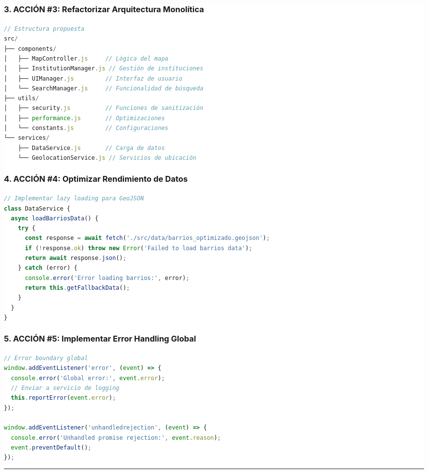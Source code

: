 ### 3. **ACCIÓN #3: Refactorizar Arquitectura Monolítica**
```javascript
// Estructura propuesta
src/
├── components/
│   ├── MapController.js     // Lógica del mapa
│   ├── InstitutionManager.js // Gestión de instituciones
│   ├── UIManager.js         // Interfaz de usuario
│   └── SearchManager.js     // Funcionalidad de búsqueda
├── utils/
│   ├── security.js          // Funciones de sanitización
│   ├── performance.js       // Optimizaciones
│   └── constants.js         // Configuraciones
└── services/
    ├── DataService.js       // Carga de datos
    └── GeolocationService.js // Servicios de ubicación
```

### 4. **ACCIÓN #4: Optimizar Rendimiento de Datos**
```javascript
// Implementar lazy loading para GeoJSON
class DataService {
  async loadBarriosData() {
    try {
      const response = await fetch('./src/data/barrios_optimizado.geojson');
      if (!response.ok) throw new Error('Failed to load barrios data');
      return await response.json();
    } catch (error) {
      console.error('Error loading barrios:', error);
      return this.getFallbackData();
    }
  }
}
```

### 5. **ACCIÓN #5: Implementar Error Handling Global**
```javascript
// Error boundary global
window.addEventListener('error', (event) => {
  console.error('Global error:', event.error);
  // Enviar a servicio de logging
  this.reportError(event.error);
});

window.addEventListener('unhandledrejection', (event) => {
  console.error('Unhandled promise rejection:', event.reason);
  event.preventDefault();
});
```

---
